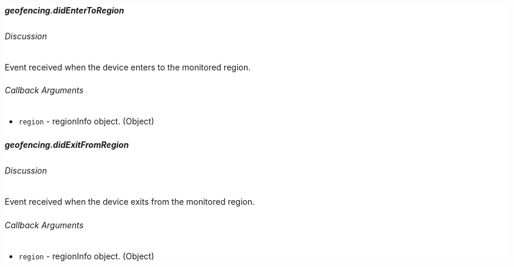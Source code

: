 ##### geofencing.didEnterToRegion

###### Discussion

Event received when the device enters to the monitored region.

###### Callback Arguments

  * `region` \- regionInfo object. (Object)

##### geofencing.didExitFromRegion

###### Discussion

Event received when the device exits from the monitored region.

###### Callback Arguments

  * `region` \- regionInfo object. (Object)
